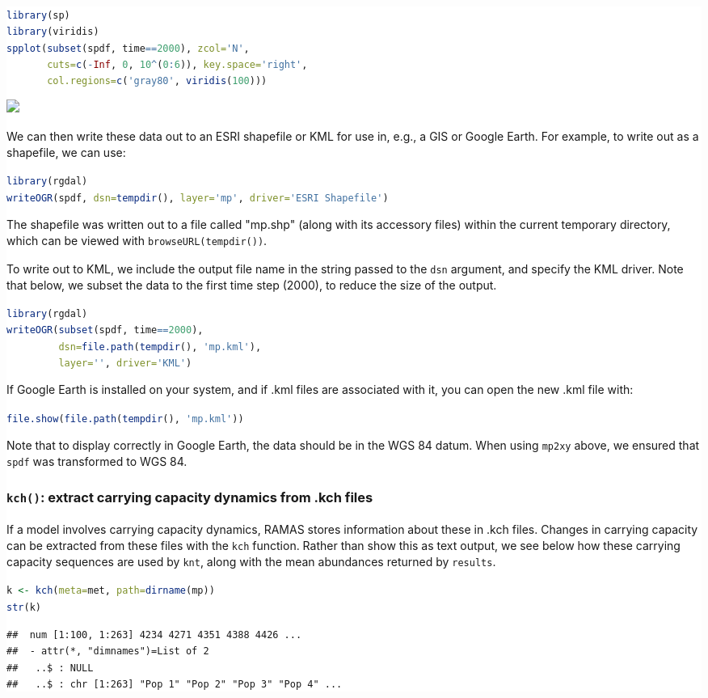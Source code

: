 ``` r
library(sp)
library(viridis)
spplot(subset(spdf, time==2000), zcol='N', 
       cuts=c(-Inf, 0, 10^(0:6)), key.space='right', 
       col.regions=c('gray80', viridis(100)))
```

![](https://rawgit.com/johnbaums/mptools/master/README_files/plot_spplot-1.svg)

We can then write these data out to an ESRI shapefile or KML for use in, e.g., a GIS or Google Earth. For example, to write out as a shapefile, we can use:

``` r
library(rgdal)
writeOGR(spdf, dsn=tempdir(), layer='mp', driver='ESRI Shapefile')
```

The shapefile was written out to a file called "mp.shp" (along with its accessory files) within the current temporary directory, which can be viewed with `browseURL(tempdir())`.

To write out to KML, we include the output file name in the string passed to the `dsn` argument, and specify the KML driver. Note that below, we subset the data to the first time step (2000), to reduce the size of the output.

``` r
library(rgdal)
writeOGR(subset(spdf, time==2000), 
         dsn=file.path(tempdir(), 'mp.kml'), 
         layer='', driver='KML')
```

If Google Earth is installed on your system, and if .kml files are associated with it, you can open the new .kml file with:

``` r
file.show(file.path(tempdir(), 'mp.kml'))
```

Note that to display correctly in Google Earth, the data should be in the WGS 84 datum. When using `mp2xy` above, we ensured that `spdf` was transformed to WGS 84.

### `kch()`: extract carrying capacity dynamics from .kch files

If a model involves carrying capacity dynamics, RAMAS stores information about these in .kch files. Changes in carrying capacity can be extracted from these files with the `kch` function. Rather than show this as text output, we see below how these carrying capacity sequences are used by `knt`, along with the mean abundances returned by `results`.

``` r
k <- kch(meta=met, path=dirname(mp))
str(k)
```

    ##  num [1:100, 1:263] 4234 4271 4351 4388 4426 ...
    ##  - attr(*, "dimnames")=List of 2
    ##   ..$ : NULL
    ##   ..$ : chr [1:263] "Pop 1" "Pop 2" "Pop 3" "Pop 4" ...
